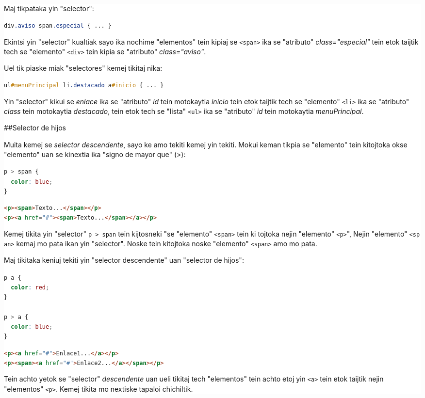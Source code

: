 Maj tikpataka yin "selector":

```css
div.aviso span.especial { ... }
```

Ekintsi yin "selector" kualtiak sayo ika nochime "elementos" tein kipiaj se ```<span>``` ika se "atributo" *class="especial"* tein etok taijtik tech se "elemento" ```<div>``` tein kipia se "atributo" *class="aviso"*.

Uel tik piaske miak "selectores" kemej tikitaj nika:

```css
ul#menuPrincipal li.destacado a#inicio { ... }
```

Yin "selector" kikui se *enlace* ika se "atributo" *id* tein motokaytia *inicio* tein etok taijtik tech se "elemento" ```<li>``` ika se "atributo" *class* tein motokaytia *destacado*, tein etok tech se "lista" ```<ul>``` ika se "atributo" *id* tein motokaytia *menuPrincipal*.

##Selector de hijos

Muita kemej se *selector descendente*, sayo ke amo tekiti kemej yin tekiti. Mokui keman tikpia se "elemento" tein kitojtoka okse "elemento" uan se kinextia ika "signo de mayor que" (>):

```css
p > span {
  color: blue;
}
```
```html
<p><span>Texto...</span></p>
<p><a href="#"><span>Texto...</span></a></p>
```

Kemej tikita yin "selector" ```p > span``` tein kijtosneki "se "elemento" ```<span>``` tein ki tojtoka nejin "elemento" ```<p>```", Nejin "elemento" ```<span>``` kemaj mo pata ikan yin "selector". Noske tein kitojtoka noske "elemento" ```<span>``` amo mo pata.

Maj tikitaka keniuj tekiti yin "selector descendente" uan "selector de hijos":

```css
p a {
  color: red;
}

p > a {
  color: blue;
}
```
```html
<p><a href="#">Enlace1...</a></p>
<p><span><a href="#">Enlace2...</a></span></p>
```

Tein achto yetok se "selector" *descendente* uan ueli tikitaj tech "elementos" tein achto etoj yin ```<a>``` tein etok taijtik nejin "elementos" ```<p>```. Kemej tikita mo nextiske tapaloi chichiltik.
